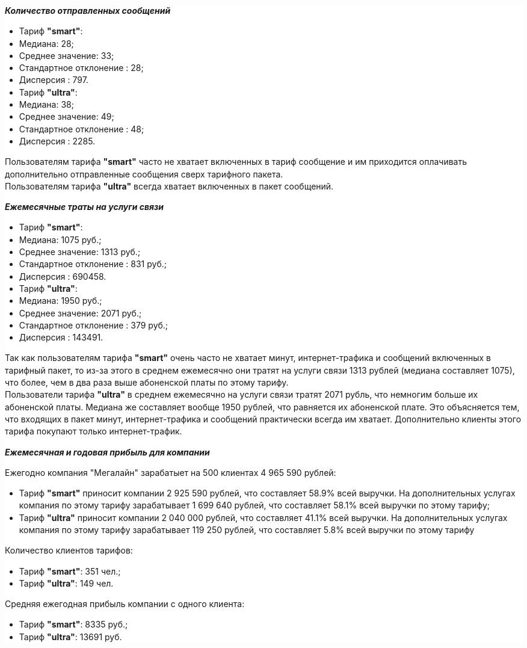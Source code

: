 ***Количество отправленных сообщений***

* Тариф **"smart"**:
 * Медиана: 28;
 * Среднее значение: 33;
 * Стандартное отклонение : 28;
 * Дисперсия : 797.
* Тариф **"ultra"**:
 * Медиана: 38;
 * Среднее значение: 49;
 * Стандартное отклонение : 48;
 * Дисперсия : 2285.
 
Пользователям тарифа **"smart"** часто не хватает включенных в тариф сообщение и им приходится оплачивать дополнительно отправленные сообщения сверх тарифного пакета.                 
Пользователям тарифа **"ultra"** всегда хватает включенных в пакет сообщений.

***Ежемесячные траты на услуги связи***

* Тариф **"smart"**:
 * Медиана: 1075 руб.;
 * Среднее значение: 1313 руб.;
 * Стандартное отклонение : 831 руб.;
 * Дисперсия : 690458.
* Тариф **"ultra"**:
 * Медиана: 1950 руб.;
 * Среднее значение: 2071 руб.;
 * Стандартное отклонение : 379 руб.;
 * Дисперсия : 143491.
 
Так как пользователям тарифа **"smart"** очень часто не хватает минут, интернет-трафика и сообщений включенных в тарифный пакет, то из-за этого в среднем ежемесячно они тратят на услуги связи 1313 рублей (медиана составляет 1075), что более, чем в два раза выше абоненской платы по этому тарифу.               
Пользователи тарифа **"ultra"** в среднем ежемесячно на услуги связи тратят 2071 рубль, что немногим больше их абоненской платы. Медиана же составляет вообще 1950 рублей, что равняется их абоненской плате. Это объясняется тем, что входящих в пакет минут, интернет-трафика и сообщений практически всегда им хватает. Дополнительно клиенты этого тарифа покупают только интернет-трафик. 

***Ежемесячная и годовая прибыль для компании***

Ежегодно компания "Мегалайн" зарабатыет на 500 клиентах 4 965 590 рублей:
 * Тариф **"smart"** приносит компании 2 925 590 рублей, что составляет 58.9% всей выручки. На дополнительных услугах компания по этому тарифу зарабатывает 1 699 640 рублей, что составляет 58.1% всей выручки по этому тарифу;
 * Тариф **"ultra"** приносит компании 2 040 000 рублей, что составляет 41.1% всей выручки. На дополнительных услугах компания по этому тарифу зарабатывает 119 250 рублей, что составляет 5.8% всей выручки по этому тарифу
 
Количество клиентов тарифов:
 * Тариф **"smart"**: 351 чел.;
 * Тариф **"ultra"**: 149 чел.
 
Средняя ежегодная прибыль компании с одного клиента:
 * Тариф **"smart"**: 8335 руб.;
 * Тариф **"ultra"**: 13691 руб.
